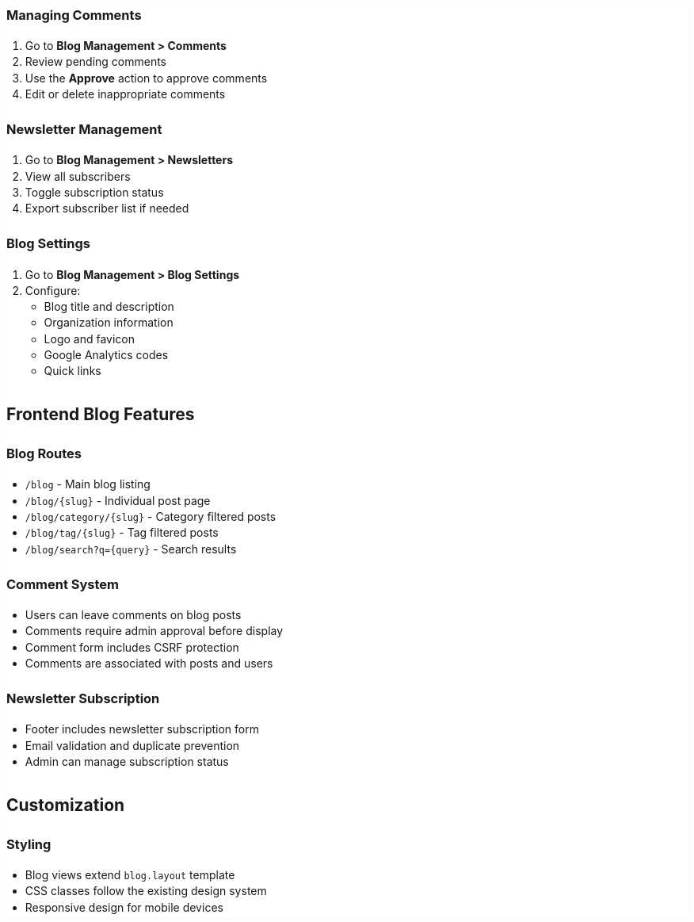 ### Managing Comments
1. Go to **Blog Management > Comments**
2. Review pending comments
3. Use the **Approve** action to approve comments
4. Edit or delete inappropriate comments

### Newsletter Management
1. Go to **Blog Management > Newsletters**
2. View all subscribers
3. Toggle subscription status
4. Export subscriber list if needed

### Blog Settings
1. Go to **Blog Management > Blog Settings**
2. Configure:
   - Blog title and description
   - Organization information
   - Logo and favicon
   - Google Analytics codes
   - Quick links

## Frontend Blog Features

### Blog Routes
- `/blog` - Main blog listing
- `/blog/{slug}` - Individual post page
- `/blog/category/{slug}` - Category filtered posts
- `/blog/tag/{slug}` - Tag filtered posts
- `/blog/search?q={query}` - Search results

### Comment System
- Users can leave comments on blog posts
- Comments require admin approval before display
- Comment form includes CSRF protection
- Comments are associated with posts and users

### Newsletter Subscription
- Footer includes newsletter subscription form
- Email validation and duplicate prevention
- Admin can manage subscription status

## Customization

### Styling
- Blog views extend `blog.layout` template
- CSS classes follow the existing design system
- Responsive design for mobile devices
